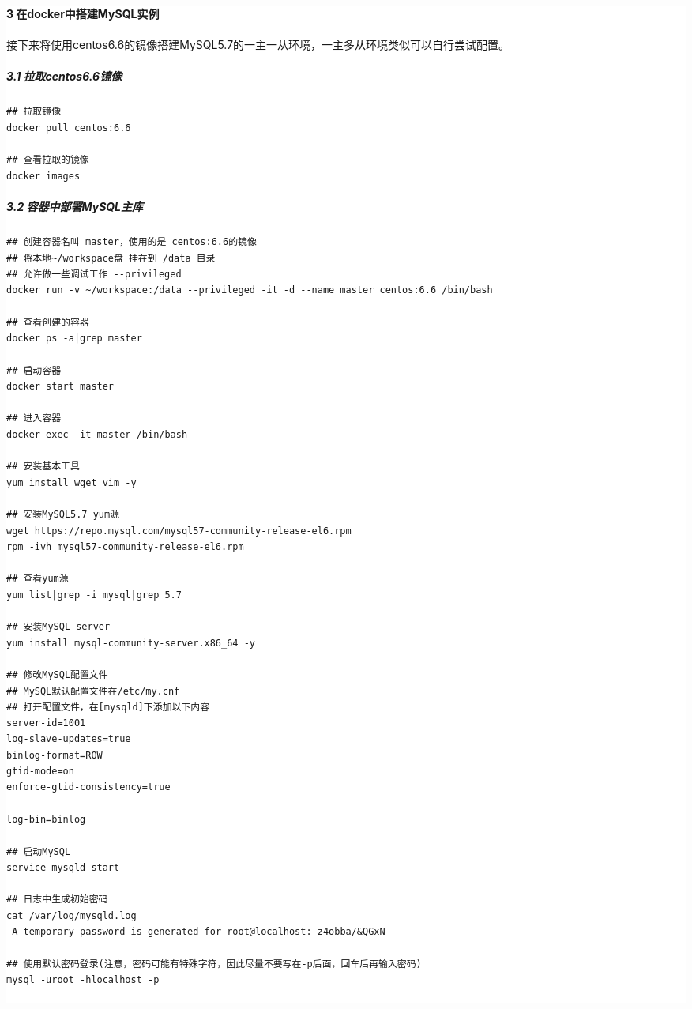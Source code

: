 
#### 3 在docker中搭建MySQL实例

接下来将使用centos6.6的镜像搭建MySQL5.7的一主一从环境，一主多从环境类似可以自行尝试配置。

##### 3.1 拉取centos6.6镜像
```
## 拉取镜像
docker pull centos:6.6

## 查看拉取的镜像
docker images
```

##### 3.2 容器中部署MySQL主库

```
## 创建容器名叫 master，使用的是 centos:6.6的镜像
## 将本地~/workspace盘 挂在到 /data 目录
## 允许做一些调试工作 --privileged
docker run -v ~/workspace:/data --privileged -it -d --name master centos:6.6 /bin/bash

## 查看创建的容器
docker ps -a|grep master

## 启动容器
docker start master

## 进入容器
docker exec -it master /bin/bash

## 安装基本工具
yum install wget vim -y

## 安装MySQL5.7 yum源
wget https://repo.mysql.com/mysql57-community-release-el6.rpm
rpm -ivh mysql57-community-release-el6.rpm

## 查看yum源
yum list|grep -i mysql|grep 5.7

## 安装MySQL server
yum install mysql-community-server.x86_64 -y

## 修改MySQL配置文件
## MySQL默认配置文件在/etc/my.cnf
## 打开配置文件，在[mysqld]下添加以下内容
server-id=1001
log-slave-updates=true
binlog-format=ROW
gtid-mode=on
enforce-gtid-consistency=true

log-bin=binlog

## 启动MySQL
service mysqld start

## 日志中生成初始密码
cat /var/log/mysqld.log
 A temporary password is generated for root@localhost: z4obba/&QGxN
 
## 使用默认密码登录(注意，密码可能有特殊字符，因此尽量不要写在-p后面，回车后再输入密码)
mysql -uroot -hlocalhost -p
 
```